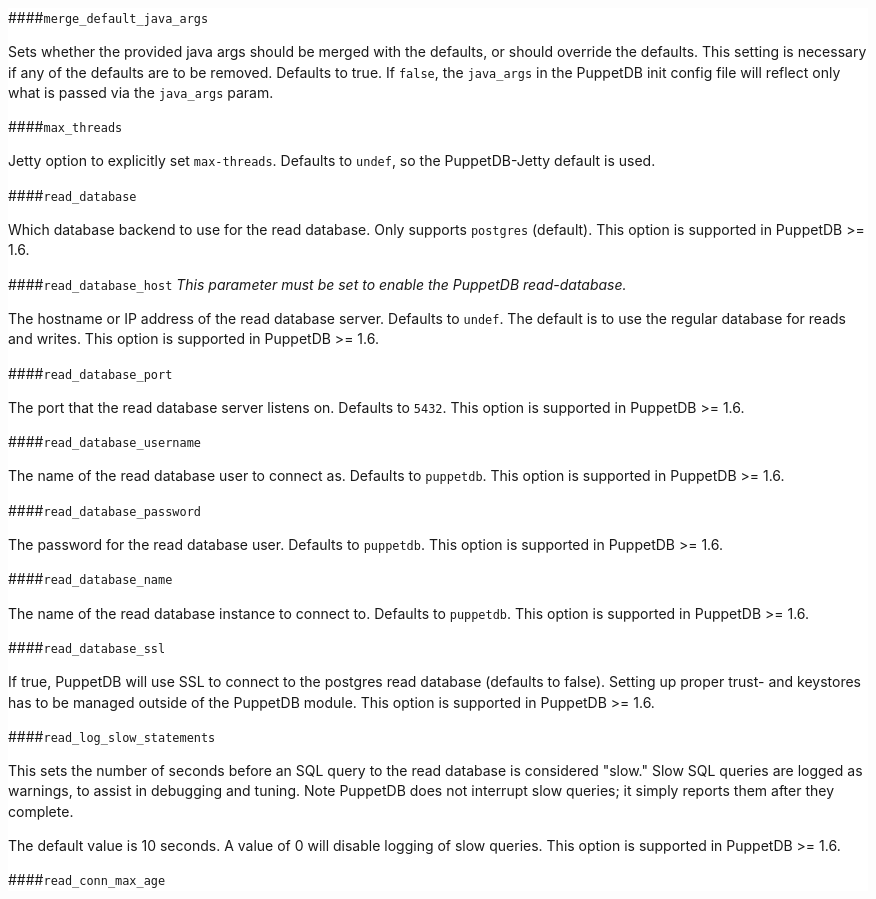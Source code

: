 ####`merge_default_java_args`

Sets whether the provided java args should be merged with the defaults, or
should override the defaults. This setting is necessary if any of the defaults
are to be removed. Defaults to true. If `false`, the `java_args` in the PuppetDB
init config file will reflect only what is passed via the `java_args` param.

####`max_threads`

Jetty option to explicitly set `max-threads`. Defaults to `undef`, so the
PuppetDB-Jetty default is used.

####`read_database`

Which database backend to use for the read database. Only supports
`postgres` (default). This option is supported in PuppetDB >= 1.6.

####`read_database_host`
*This parameter must be set to enable the PuppetDB read-database.*

The hostname or IP address of the read database server. Defaults to `undef`.
The default is to use the regular database for reads and writes. This option is
supported in PuppetDB >= 1.6.

####`read_database_port`

The port that the read database server listens on. Defaults to `5432`. This
option is supported in PuppetDB >= 1.6.

####`read_database_username`

The name of the read database user to connect as. Defaults to `puppetdb`. This
option is supported in PuppetDB >= 1.6.

####`read_database_password`

The password for the read database user. Defaults to `puppetdb`. This option is
supported in PuppetDB >= 1.6.

####`read_database_name`

The name of the read database instance to connect to. Defaults to `puppetdb`.
This option is supported in PuppetDB >= 1.6.

####`read_database_ssl`

If true, PuppetDB will use SSL to connect to the postgres read database
(defaults to false). Setting up proper trust- and keystores has to be managed
outside of the PuppetDB module. This option is supported in PuppetDB >= 1.6.

####`read_log_slow_statements`

This sets the number of seconds before an SQL query to the read database is
considered "slow." Slow SQL queries are logged as warnings, to assist in
debugging and tuning. Note PuppetDB does not interrupt slow queries; it simply
reports them after they complete.

The default value is 10 seconds. A value of 0 will disable logging of slow
queries. This option is supported in PuppetDB >= 1.6.

####`read_conn_max_age`
